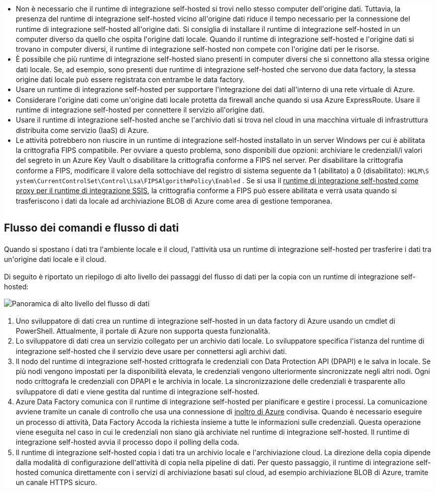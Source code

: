 - Non è necessario che il runtime di integrazione self-hosted si trovi nello stesso computer dell'origine dati. Tuttavia, la presenza del runtime di integrazione self-hosted vicino all'origine dati riduce il tempo necessario per la connessione del runtime di integrazione self-hosted all'origine dati. Si consiglia di installare il runtime di integrazione self-hosted in un computer diverso da quello che ospita l'origine dati locale. Quando il runtime di integrazione self-hosted e l'origine dati si trovano in computer diversi, il runtime di integrazione self-hosted non compete con l'origine dati per le risorse.
- È possibile che più runtime di integrazione self-hosted siano presenti in computer diversi che si connettono alla stessa origine dati locale. Se, ad esempio, sono presenti due runtime di integrazione self-hosted che servono due data factory, la stessa origine dati locale può essere registrata con entrambe le data factory.
- Usare un runtime di integrazione self-hosted per supportare l'integrazione dei dati all'interno di una rete virtuale di Azure.
- Considerare l'origine dati come un'origine dati locale protetta da firewall anche quando si usa Azure ExpressRoute. Usare il runtime di integrazione self-hosted per connettere il servizio all'origine dati.
- Usare il runtime di integrazione self-hosted anche se l'archivio dati si trova nel cloud in una macchina virtuale di infrastruttura distribuita come servizio (IaaS) di Azure.
- Le attività potrebbero non riuscire in un runtime di integrazione self-hosted installato in un server Windows per cui è abilitata la crittografia FIPS compatibile. Per ovviare a questo problema, sono disponibili due opzioni: archiviare le credenziali/i valori del segreto in un Azure Key Vault o disabilitare la crittografia conforme a FIPS nel server. Per disabilitare la crittografia conforme a FIPS, modificare il valore della sottochiave del registro di sistema seguente da 1 (abilitato) a 0 (disabilitato): `HKLM\System\CurrentControlSet\Control\Lsa\FIPSAlgorithmPolicy\Enabled` . Se si usa il [runtime di integrazione self-hosted come proxy per il runtime di integrazione SSIS](./self-hosted-integration-runtime-proxy-ssis.md), la crittografia conforme a FIPS può essere abilitata e verrà usata quando si trasferiscono i dati da locale ad archiviazione BLOB di Azure come area di gestione temporanea.


## <a name="command-flow-and-data-flow"></a>Flusso dei comandi e flusso di dati

Quando si spostano i dati tra l'ambiente locale e il cloud, l'attività usa un runtime di integrazione self-hosted per trasferire i dati tra un'origine dati locale e il cloud.

Di seguito è riportato un riepilogo di alto livello dei passaggi del flusso di dati per la copia con un runtime di integrazione self-hosted:

![Panoramica di alto livello del flusso di dati](media/create-self-hosted-integration-runtime/high-level-overview.png)

1. Uno sviluppatore di dati crea un runtime di integrazione self-hosted in un data factory di Azure usando un cmdlet di PowerShell. Attualmente, il portale di Azure non supporta questa funzionalità.
2. Lo sviluppatore di dati crea un servizio collegato per un archivio dati locale. Lo sviluppatore specifica l'istanza del runtime di integrazione self-hosted che il servizio deve usare per connettersi agli archivi dati.
3. Il nodo del runtime di integrazione self-hosted crittografa le credenziali con Data Protection API (DPAPI) e le salva in locale. Se più nodi vengono impostati per la disponibilità elevata, le credenziali vengono ulteriormente sincronizzate negli altri nodi. Ogni nodo crittografa le credenziali con DPAPI e le archivia in locale. La sincronizzazione delle credenziali è trasparente allo sviluppatore di dati e viene gestita dal runtime di integrazione self-hosted.
4. Azure Data Factory comunica con il runtime di integrazione self-hosted per pianificare e gestire i processi. La comunicazione avviene tramite un canale di controllo che usa una connessione di [inoltro di Azure](../azure-relay/relay-what-is-it.md#wcf-relay) condivisa. Quando è necessario eseguire un processo di attività, Data Factory Accoda la richiesta insieme a tutte le informazioni sulle credenziali. Questa operazione viene eseguita nel caso in cui le credenziali non siano già archiviate nel runtime di integrazione self-hosted. Il runtime di integrazione self-hosted avvia il processo dopo il polling della coda.
5. Il runtime di integrazione self-hosted copia i dati tra un archivio locale e l'archiviazione cloud. La direzione della copia dipende dalla modalità di configurazione dell'attività di copia nella pipeline di dati. Per questo passaggio, il runtime di integrazione self-hosted comunica direttamente con i servizi di archiviazione basati sul cloud, ad esempio archiviazione BLOB di Azure, tramite un canale HTTPS sicuro.
